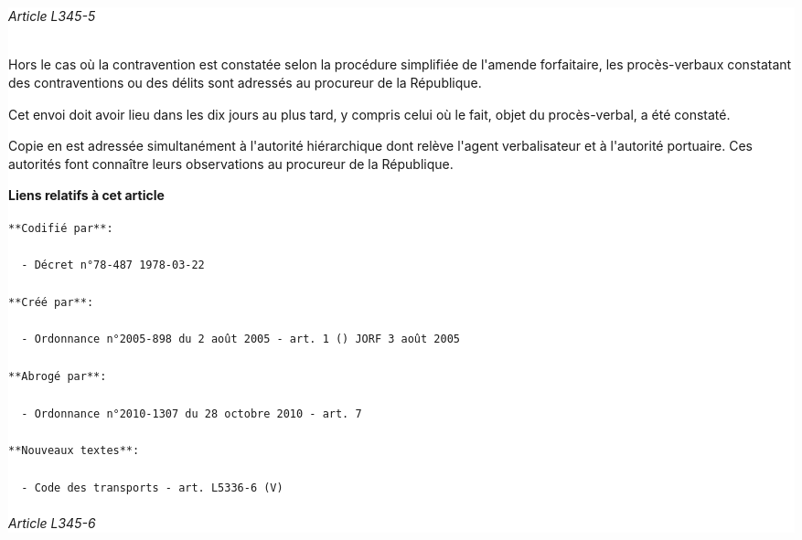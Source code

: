 
###### Article L345-5

Hors le cas où la contravention est constatée selon la procédure simplifiée de l'amende forfaitaire, les procès-verbaux
constatant des contraventions ou des délits sont adressés au procureur de la République.

Cet envoi doit avoir lieu dans les dix jours au plus tard, y compris celui où le fait, objet du procès-verbal, a été
constaté.

Copie en est adressée simultanément à l'autorité hiérarchique dont relève l'agent verbalisateur et à l'autorité portuaire.
Ces autorités font connaître leurs observations au procureur de la République.

**Liens relatifs à cet article**

	**Codifié par**:

	  - Décret n°78-487 1978-03-22

	**Créé par**:

	  - Ordonnance n°2005-898 du 2 août 2005 - art. 1 () JORF 3 août 2005

	**Abrogé par**:

	  - Ordonnance n°2010-1307 du 28 octobre 2010 - art. 7

	**Nouveaux textes**:

	  - Code des transports - art. L5336-6 (V)


###### Article L345-6

